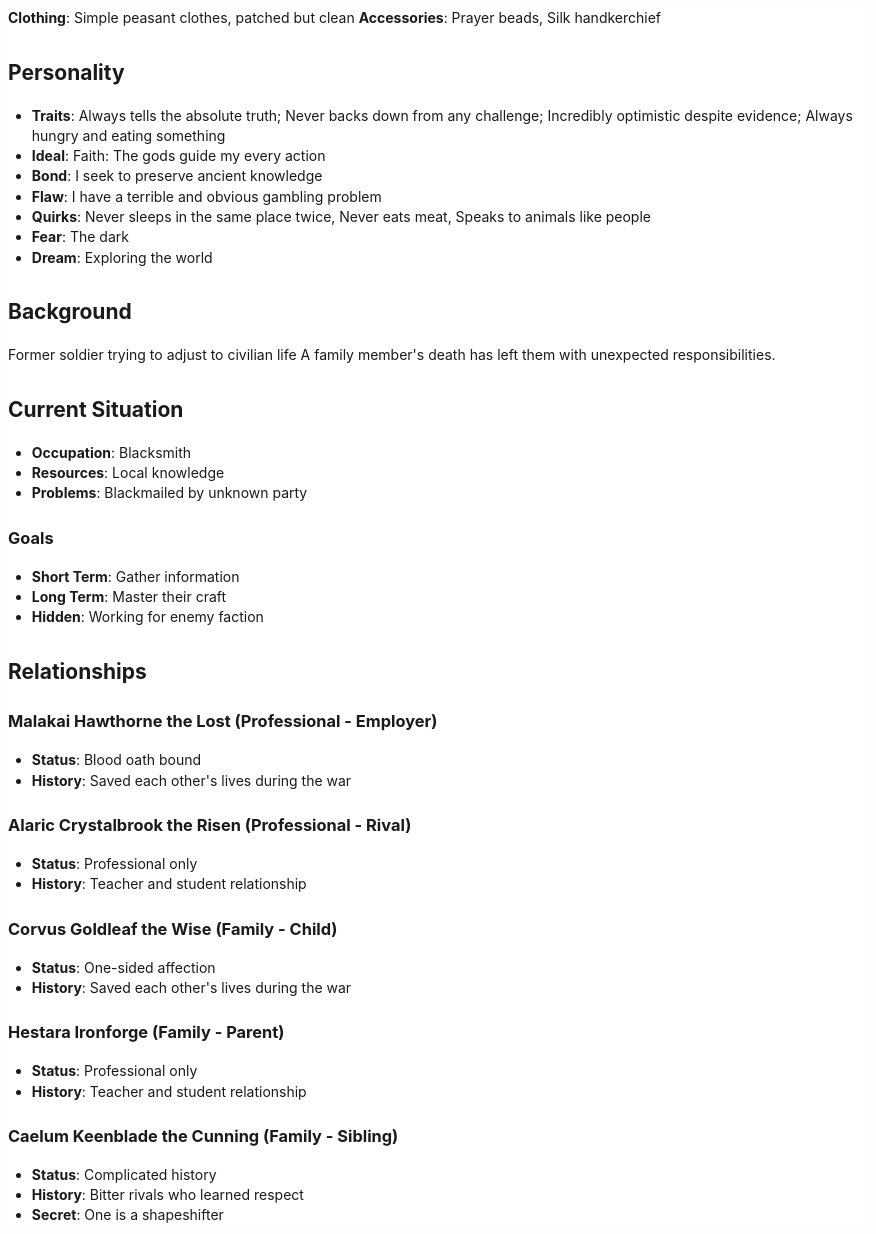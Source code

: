 **Clothing**: Simple peasant clothes, patched but clean
**Accessories**: Prayer beads, Silk handkerchief

## Personality
- **Traits**: Always tells the absolute truth; Never backs down from any challenge; Incredibly optimistic despite evidence; Always hungry and eating something
- **Ideal**: Faith: The gods guide my every action
- **Bond**: I seek to preserve ancient knowledge
- **Flaw**: I have a terrible and obvious gambling problem
- **Quirks**: Never sleeps in the same place twice, Never eats meat, Speaks to animals like people
- **Fear**: The dark
- **Dream**: Exploring the world

## Background
Former soldier trying to adjust to civilian life A family member's death has left them with unexpected responsibilities.

## Current Situation
- **Occupation**: Blacksmith
- **Resources**: Local knowledge
- **Problems**: Blackmailed by unknown party

### Goals
- **Short Term**: Gather information
- **Long Term**: Master their craft
- **Hidden**: Working for enemy faction

## Relationships
### Malakai Hawthorne the Lost (Professional - Employer)
- **Status**: Blood oath bound
- **History**: Saved each other's lives during the war

### Alaric Crystalbrook the Risen (Professional - Rival)
- **Status**: Professional only
- **History**: Teacher and student relationship

### Corvus Goldleaf the Wise (Family - Child)
- **Status**: One-sided affection
- **History**: Saved each other's lives during the war

### Hestara Ironforge (Family - Parent)
- **Status**: Professional only
- **History**: Teacher and student relationship

### Caelum Keenblade the Cunning (Family - Sibling)
- **Status**: Complicated history
- **History**: Bitter rivals who learned respect
- **Secret**: One is a shapeshifter
